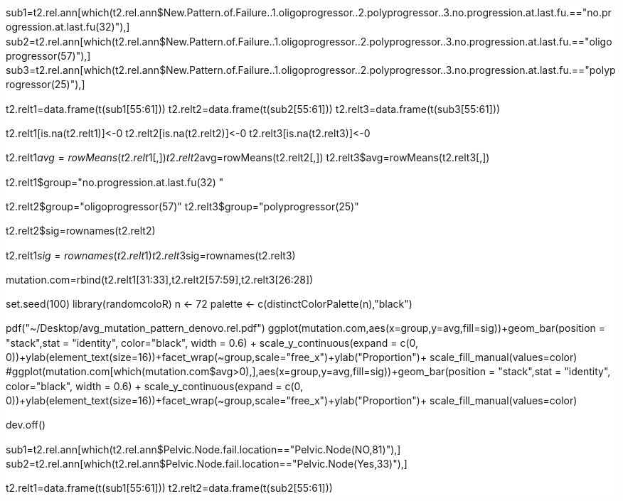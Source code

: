 

sub1=t2.rel.ann[which(t2.rel.ann$New.Pattern.of.Failure..1.oligoprogressor..2.polyprogressor..3.no.progression.at.last.fu.=="no.progression.at.last.fu(32)"),]
sub2=t2.rel.ann[which(t2.rel.ann$New.Pattern.of.Failure..1.oligoprogressor..2.polyprogressor..3.no.progression.at.last.fu.=="oligoprogressor(57)"),]
sub3=t2.rel.ann[which(t2.rel.ann$New.Pattern.of.Failure..1.oligoprogressor..2.polyprogressor..3.no.progression.at.last.fu.=="polyprogressor(25)"),]


t2.relt1=data.frame(t(sub1[55:61]))
t2.relt2=data.frame(t(sub2[55:61]))
t2.relt3=data.frame(t(sub3[55:61]))

t2.relt1[is.na(t2.relt1)]<-0
t2.relt2[is.na(t2.relt2)]<-0
t2.relt3[is.na(t2.relt3)]<-0

t2.relt1$avg=rowMeans(t2.relt1[,])
t2.relt2$avg=rowMeans(t2.relt2[,])
t2.relt3$avg=rowMeans(t2.relt3[,])

t2.relt1$group="no.progression.at.last.fu(32) "

t2.relt2$group="oligoprogressor(57)"
t2.relt3$group="polyprogressor(25)"


t2.relt2$sig=rownames(t2.relt2)

t2.relt1$sig=rownames(t2.relt1)
t2.relt3$sig=rownames(t2.relt3)


mutation.com=rbind(t2.relt1[31:33],t2.relt2[57:59],t2.relt3[26:28])


set.seed(100)
library(randomcoloR)
n <- 72
palette <- c(distinctColorPalette(n),"black")



pdf("~/Desktop/avg_mutation_pattern_denovo.rel.pdf")
ggplot(mutation.com,aes(x=group,y=avg,fill=sig))+geom_bar(position = "stack",stat = "identity", color="black", width = 0.6) +  scale_y_continuous(expand = c(0, 0))+ylab(element_text(size=16))+facet_wrap(~group,scale="free_x")+ylab("Proportion")+ scale_fill_manual(values=color)
#ggplot(mutation.com[which(mutation.com$avg>0),],aes(x=group,y=avg,fill=sig))+geom_bar(position = "stack",stat = "identity", color="black", width = 0.6) +  scale_y_continuous(expand = c(0, 0))+ylab(element_text(size=16))+facet_wrap(~group,scale="free_x")+ylab("Proportion")+ scale_fill_manual(values=color)

dev.off()



sub1=t2.rel.ann[which(t2.rel.ann$Pelvic.Node.fail.location=="Pelvic.Node(NO,81)"),]
sub2=t2.rel.ann[which(t2.rel.ann$Pelvic.Node.fail.location=="Pelvic.Node(Yes,33)"),]


t2.relt1=data.frame(t(sub1[55:61]))
t2.relt2=data.frame(t(sub2[55:61]))
